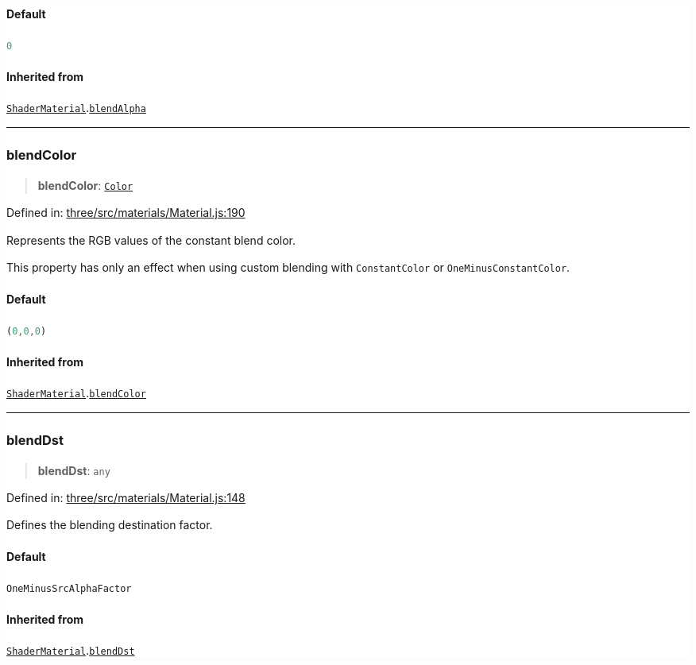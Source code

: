 #### Default

```ts
0
```

#### Inherited from

[`ShaderMaterial`](/reference/three/classes/shadermaterial/).[`blendAlpha`](/reference/three/classes/shadermaterial/#blendalpha)

***

### blendColor

> **blendColor**: [`Color`](/reference/three/classes/color/)

Defined in: [three/src/materials/Material.js:190](https://github.com/DefinitelyMaybe/three-i18n/blob/fa57b79433d1c349ffb23a78727299c8d4190136/three/src/materials/Material.js#L190)

Represents the RGB values of the constant blend color.

This property has only an effect when using custom blending with `ConstantColor` or `OneMinusConstantColor`.

#### Default

```ts
(0,0,0)
```

#### Inherited from

[`ShaderMaterial`](/reference/three/classes/shadermaterial/).[`blendColor`](/reference/three/classes/shadermaterial/#blendcolor)

***

### blendDst

> **blendDst**: `any`

Defined in: [three/src/materials/Material.js:148](https://github.com/DefinitelyMaybe/three-i18n/blob/fa57b79433d1c349ffb23a78727299c8d4190136/three/src/materials/Material.js#L148)

Defines the blending destination factor.

#### Default

```ts
OneMinusSrcAlphaFactor
```

#### Inherited from

[`ShaderMaterial`](/reference/three/classes/shadermaterial/).[`blendDst`](/reference/three/classes/shadermaterial/#blenddst)
